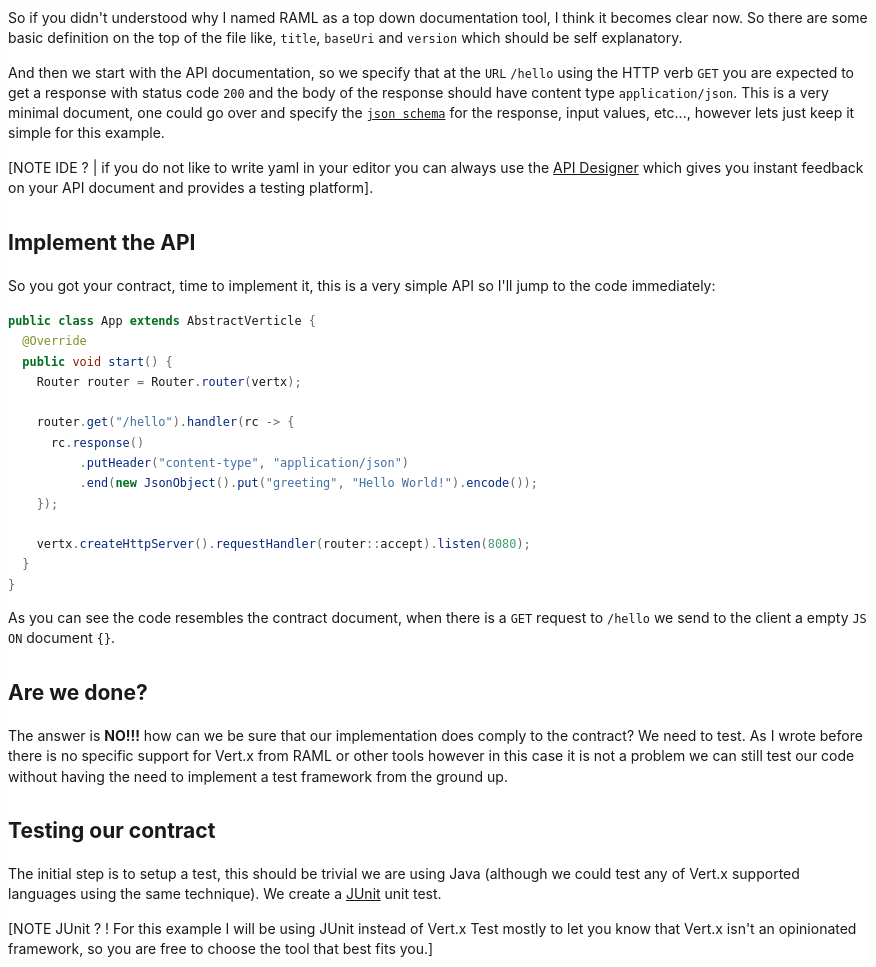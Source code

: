 So if you didn't understood why I named RAML as a top down documentation tool, I think it becomes clear now. So there are some basic definition on the top of the file like, `title`, `baseUri` and `version` which should be self explanatory.

And then we start with the API documentation, so we specify that at the `URL` `/hello` using the HTTP verb `GET` you are expected to get a response with status code `200` and the body of the response should have content type `application/json`. This is a very minimal document, one could go over and specify the [`json schema`](http://json-schema.org/) for the response, input values, etc..., however lets just keep it simple for this example.

[NOTE IDE ? | if you do not like to write yaml in your editor you can always use the [API Designer](http://raml.org/projects.html) which gives you instant feedback on your API document and provides a testing platform].

## Implement the API

So you got your contract, time to implement it, this is a very simple API so I'll jump to the code immediately:

```java
public class App extends AbstractVerticle {
  @Override
  public void start() {
    Router router = Router.router(vertx);

    router.get("/hello").handler(rc -> {
      rc.response()
          .putHeader("content-type", "application/json")
          .end(new JsonObject().put("greeting", "Hello World!").encode());
    });

    vertx.createHttpServer().requestHandler(router::accept).listen(8080);
  }
}
```

As you can see the code resembles the contract document, when there is a `GET` request to `/hello` we send to the client a empty `JSON` document `{}`.

## Are we done?

The answer is **NO!!!** how can we be sure that our implementation does comply to the contract? We need to test. As I wrote before there is no specific support for Vert.x from RAML or other tools however in this case it is not a problem we can still test our code without having the need to implement a test framework from the ground up.

## Testing our contract

The initial step is to setup a test, this should be trivial we are using Java (although we could test any of Vert.x
supported languages using the same technique). We create a [JUnit](http://junit.org/) unit test.

[NOTE JUnit ? ! For this example I will be using JUnit instead of Vert.x Test mostly to let you know that Vert.x isn't an opinionated framework, so you are free to choose the tool that best fits you.]
